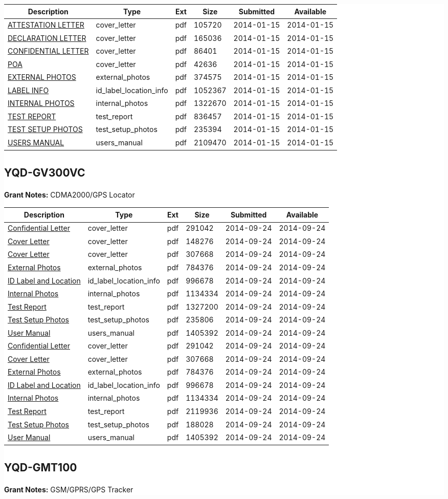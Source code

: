 | Description | Type | Ext | Size | Submitted | Available |
| ----------- | ---- | --- | ---- | --------- | --------- |
| [ATTESTATION LETTER](YQD-GV300C/9a4c38d457b1bce5ddcd4b5bf7065cc6/2166959.pdf) | cover_letter | pdf | 105720 | 2014-01-15 | 2014-01-15 |
| [DECLARATION LETTER](YQD-GV300C/9a4c38d457b1bce5ddcd4b5bf7065cc6/2166962.pdf) | cover_letter | pdf | 165036 | 2014-01-15 | 2014-01-15 |
| [CONFIDENTIAL LETTER](YQD-GV300C/9a4c38d457b1bce5ddcd4b5bf7065cc6/2166965.pdf) | cover_letter | pdf | 86401 | 2014-01-15 | 2014-01-15 |
| [POA](YQD-GV300C/9a4c38d457b1bce5ddcd4b5bf7065cc6/2166966.pdf) | cover_letter | pdf | 42636 | 2014-01-15 | 2014-01-15 |
| [EXTERNAL PHOTOS](YQD-GV300C/9a4c38d457b1bce5ddcd4b5bf7065cc6/2166960.pdf) | external_photos | pdf | 374575 | 2014-01-15 | 2014-01-15 |
| [LABEL INFO](YQD-GV300C/9a4c38d457b1bce5ddcd4b5bf7065cc6/2166964.pdf) | id_label_location_info | pdf | 1052367 | 2014-01-15 | 2014-01-15 |
| [INTERNAL PHOTOS](YQD-GV300C/9a4c38d457b1bce5ddcd4b5bf7065cc6/2166961.pdf) | internal_photos | pdf | 1322670 | 2014-01-15 | 2014-01-15 |
| [TEST REPORT](YQD-GV300C/9a4c38d457b1bce5ddcd4b5bf7065cc6/2166963.pdf) | test_report | pdf | 836457 | 2014-01-15 | 2014-01-15 |
| [TEST SETUP PHOTOS](YQD-GV300C/9a4c38d457b1bce5ddcd4b5bf7065cc6/2166958.pdf) | test_setup_photos | pdf | 235394 | 2014-01-15 | 2014-01-15 |
| [USERS MANUAL](YQD-GV300C/9a4c38d457b1bce5ddcd4b5bf7065cc6/2166967.pdf) | users_manual | pdf | 2109470 | 2014-01-15 | 2014-01-15 |
## YQD-GV300VC
**Grant Notes:** CDMA2000/GPS Locator

| Description | Type | Ext | Size | Submitted | Available |
| ----------- | ---- | --- | ---- | --------- | --------- |
| [Confidential Letter](YQD-GV300VC/cb3411e65b6624a9d5edce074dd9a1b4/2399185.pdf) | cover_letter | pdf | 291042 | 2014-09-24 | 2014-09-24 |
| [Cover Letter](YQD-GV300VC/cb3411e65b6624a9d5edce074dd9a1b4/2399241.pdf) | cover_letter | pdf | 148276 | 2014-09-24 | 2014-09-24 |
| [Cover Letter](YQD-GV300VC/cb3411e65b6624a9d5edce074dd9a1b4/2399191.pdf) | cover_letter | pdf | 307668 | 2014-09-24 | 2014-09-24 |
| [External Photos](YQD-GV300VC/cb3411e65b6624a9d5edce074dd9a1b4/2399186.pdf) | external_photos | pdf | 784376 | 2014-09-24 | 2014-09-24 |
| [ID Label and Location](YQD-GV300VC/cb3411e65b6624a9d5edce074dd9a1b4/2399189.pdf) | id_label_location_info | pdf | 996678 | 2014-09-24 | 2014-09-24 |
| [Internal Photos](YQD-GV300VC/cb3411e65b6624a9d5edce074dd9a1b4/2399187.pdf) | internal_photos | pdf | 1134334 | 2014-09-24 | 2014-09-24 |
| [Test Report](YQD-GV300VC/cb3411e65b6624a9d5edce074dd9a1b4/2399242.pdf) | test_report | pdf | 1327200 | 2014-09-24 | 2014-09-24 |
| [Test Setup Photos](YQD-GV300VC/cb3411e65b6624a9d5edce074dd9a1b4/2399244.pdf) | test_setup_photos | pdf | 235806 | 2014-09-24 | 2014-09-24 |
| [User Manual](YQD-GV300VC/cb3411e65b6624a9d5edce074dd9a1b4/2399192.pdf) | users_manual | pdf | 1405392 | 2014-09-24 | 2014-09-24 |
| [Confidential Letter](YQD-GV300VC/2ad9a12634b87d9c55013dfe55ede896/2399185.pdf) | cover_letter | pdf | 291042 | 2014-09-24 | 2014-09-24 |
| [Cover Letter](YQD-GV300VC/2ad9a12634b87d9c55013dfe55ede896/2399191.pdf) | cover_letter | pdf | 307668 | 2014-09-24 | 2014-09-24 |
| [External Photos](YQD-GV300VC/2ad9a12634b87d9c55013dfe55ede896/2399186.pdf) | external_photos | pdf | 784376 | 2014-09-24 | 2014-09-24 |
| [ID Label and Location](YQD-GV300VC/2ad9a12634b87d9c55013dfe55ede896/2399189.pdf) | id_label_location_info | pdf | 996678 | 2014-09-24 | 2014-09-24 |
| [Internal Photos](YQD-GV300VC/2ad9a12634b87d9c55013dfe55ede896/2399187.pdf) | internal_photos | pdf | 1134334 | 2014-09-24 | 2014-09-24 |
| [Test Report](YQD-GV300VC/2ad9a12634b87d9c55013dfe55ede896/2399188.pdf) | test_report | pdf | 2119936 | 2014-09-24 | 2014-09-24 |
| [Test Setup Photos](YQD-GV300VC/2ad9a12634b87d9c55013dfe55ede896/2399190.pdf) | test_setup_photos | pdf | 188028 | 2014-09-24 | 2014-09-24 |
| [User Manual](YQD-GV300VC/2ad9a12634b87d9c55013dfe55ede896/2399192.pdf) | users_manual | pdf | 1405392 | 2014-09-24 | 2014-09-24 |
## YQD-GMT100
**Grant Notes:** GSM/GPRS/GPS Tracker

